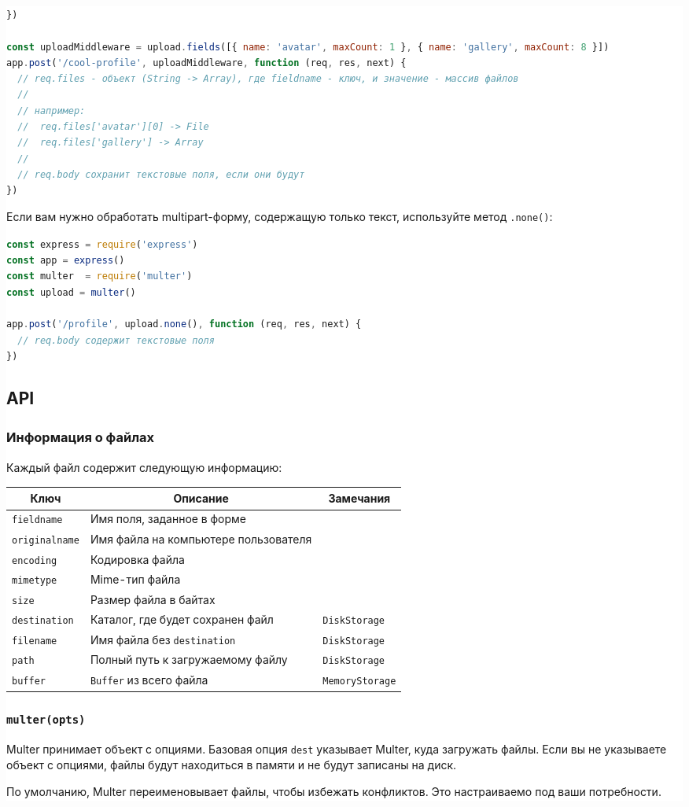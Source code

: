 ```javascript
})

const uploadMiddleware = upload.fields([{ name: 'avatar', maxCount: 1 }, { name: 'gallery', maxCount: 8 }])
app.post('/cool-profile', uploadMiddleware, function (req, res, next) {
  // req.files - объект (String -> Array), где fieldname - ключ, и значение - массив файлов
  //
  // например:
  //  req.files['avatar'][0] -> File
  //  req.files['gallery'] -> Array
  //
  // req.body сохранит текстовые поля, если они будут
})
```

Если вам нужно обработать multipart-форму, содержащую только текст, используйте метод `.none()`:

```javascript
const express = require('express')
const app = express()
const multer  = require('multer')
const upload = multer()

app.post('/profile', upload.none(), function (req, res, next) {
  // req.body содержит текстовые поля
})
```

## API

### Информация о файлах

Каждый файл содержит следующую информацию:

Ключ | Описание | Замечания
--- | --- | ---
`fieldname` | Имя поля, заданное в форме |
`originalname` | Имя файла на компьютере пользователя |
`encoding` | Кодировка файла |
`mimetype` | Mime-тип файла |
`size` | Размер файла в байтах |
`destination` | Каталог, где будет сохранен файл | `DiskStorage`
`filename` | Имя файла без `destination` | `DiskStorage`
`path` | Полный путь к загружаемому файлу | `DiskStorage`
`buffer` | `Buffer` из всего файла | `MemoryStorage`

### `multer(opts)`

Multer принимает объект с опциями. Базовая опция `dest` указывает Multer, куда загружать файлы. Если вы не указываете объект с опциями, файлы будут находиться в памяти и не будут записаны на диск.

По умолчанию, Multer переименовывает файлы, чтобы избежать конфликтов. Это настраиваемо под ваши потребности.
